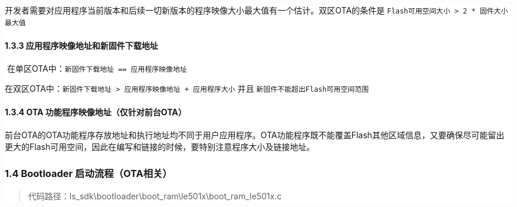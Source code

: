 ​	开发者需要对应用程序当前版本和后续一切新版本的程序映像大小最大值有一个估计。双区OTA的条件是 `Flash可用空间大小 > 2 * 固件大小最大值`

#### 1.3.3 应用程序映像地址和新固件下载地址

​	在单区OTA中：`新固件下载地址 == 应用程序映像地址`

​	在双区OTA中：`新固件下载地址 > 应用程序映像地址 + 应用程序大小` 并且 `新固件不能超出Flash可用空间范围`

#### 1.3.4 OTA 功能程序映像地址（仅针对前台OTA）

​	前台OTA的OTA功能程序存放地址和执行地址均不同于用户应用程序。OTA功能程序既不能覆盖Flash其他区域信息，又要确保尽可能留出更大的Flash可用空间，因此在编写和链接的时候，要特别注意程序大小及链接地址。



### 1.4  Bootloader 启动流程（OTA相关）

> 代码路径：ls_sdk\bootloader\boot_ram\le501x\boot_ram_le501x.c
